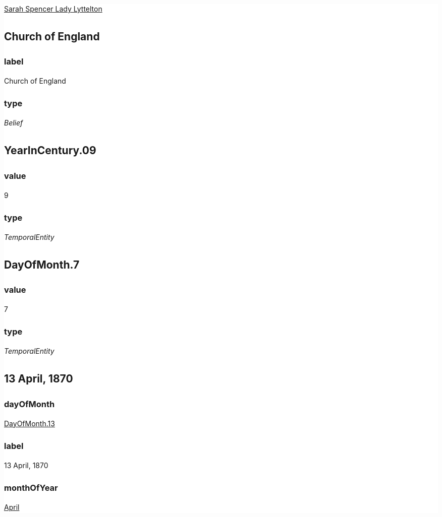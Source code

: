 
[Sarah Spencer Lady Lyttelton](#Sarah-Spencer-Lady-Lyttelton)

## Church of England

### label


Church of England

### type


*Belief*

## YearInCentury.09

### value


9

### type


*TemporalEntity*

## DayOfMonth.7

### value


7

### type


*TemporalEntity*

## 13 April, 1870

### dayOfMonth


[DayOfMonth.13](#DayOfMonth.13)

### label


13 April, 1870

### monthOfYear


[April](#April)
